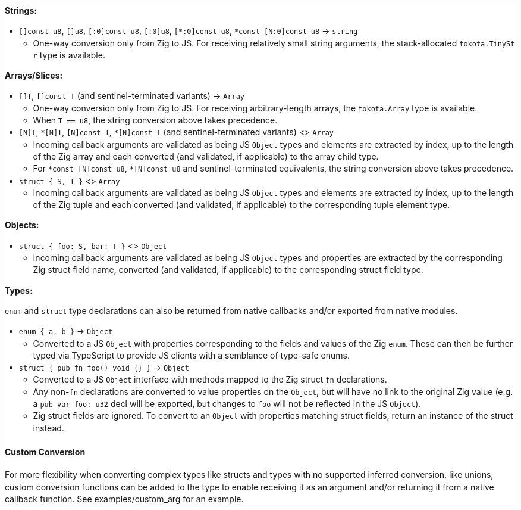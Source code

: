 **Strings:**

- `[]const u8`, `[]u8`, `[:0]const u8`, `[:0]u8`, `[*:0]const u8`, `*const [N:0]const u8` -> `string`
  - One-way conversion only from Zig to JS. For receiving relatively small string arguments, the stack-allocated `tokota.TinyStr` type is available.

**Arrays/Slices:**

- `[]T`, `[]const T` (and sentinel-terminated variants) -> `Array`
  - One-way conversion only from Zig to JS. For receiving arbitrary-length arrays, the `tokota.Array` type is available.
  - When `T == u8`, the string conversion above takes precedence.
- `[N]T`, `*[N]T`, `[N]const T`, `*[N]const T` (and sentinel-terminated variants) <> `Array`
  - Incoming callback arguments are validated as being JS `Object` types and elements are extracted by index, up to the length of the Zig array and each converted (and validated, if applicable) to the array child type.
  - For `*const [N]const u8`, `*[N]const u8` and sentinel-terminated equivalents, the string conversion above takes precedence.
- `struct { S, T }` <> `Array`
  - Incoming callback arguments are validated as being JS `Object` types and elements are extracted by index, up to the length of the Zig tuple and each converted (and validated, if applicable) to the corresponding tuple element type.

**Objects:**

- `struct { foo: S, bar: T }` <> `Object`
  - Incoming callback arguments are validated as being JS `Object` types and properties are extracted by the corresponding Zig struct field name, converted (and validated, if applicable) to the corresponding struct field type.

**Types:**

`enum` and `struct` type declarations can also be returned from native callbacks and/or exported from native modules.

- `enum { a, b }` -> `Object`
  - Converted to a JS `Object` with properties corresponding to the fields and values of the Zig `enum`. These can then be further typed via TypeScript to provide JS clients with a semblance of type-safe enums.
- `struct { pub fn foo() void {} }` -> `Object`
  - Converted to a JS `Object` interface with methods mapped to the Zig struct `fn` declarations.
  - Any non-`fn` declarations are converted to value properties on the `Object`, but will have no link to the original Zig value (e.g. a `pub var foo: u32` decl will be exported, but changes to `foo` will not be reflected in the JS `Object`).
  - Zig struct fields are ignored. To convert to an `Object` with properties matching struct fields, return an instance of the struct instead.


#### Custom Conversion

For more flexibility when converting complex types like structs and types with no supported inferred conversion, like unions, custom conversion functions can be added to the type to enable receiving it as an argument and/or returning it from a native callback function. See [examples/custom_arg](./examples/custom_arg/main.zig) for an example.
